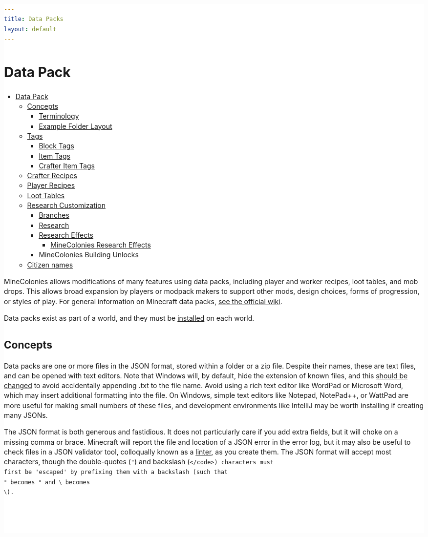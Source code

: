 ```yaml
---
title: Data Packs
layout: default
---
```

# Data Pack

- [Data Pack](#data-pack)
  - [Concepts](#concepts)
    - [Terminology](#terminology)
    - [Example Folder Layout](#example-folder-layout)
  - [Tags](#tags)
    - [Block Tags](#block-tags)
    - [Item Tags](#item-tags)
    - [Crafter Item Tags](#crafter-item-tags)
  - [Crafter Recipes](#crafter-recipes)
  - [Player Recipes](#player-recipes)
  - [Loot Tables](#loot-tables)
  - [Research Customization](#research-customization)
    - [Branches](#branches)
    - [Research](#research)
    - [Research Effects](#research-effects)
      - [MineColonies Research Effects](#minecolonies-research-effects)
    - [MineColonies Building Unlocks](#minecolonies-building-unlocks)
  - [Citizen names](#citizen-names)

MineColonies allows modifications of many features using data packs, including player and worker recipes, loot tables, and mob drops. This allows broad expansion by players or modpack makers to support other mods, design choices, forms of progression, or styles of play. For general information on Minecraft data packs, [see the official wiki](<https://Minecraft.fandom.com/wiki/Data_Pack>).

Data packs exist as part of a world, and they must be [installed](https://Minecraft.fandom.com/wiki/Tutorials/Installing_a_data_pack) on each world.

## Concepts

Data packs are one or more files in the JSON format, stored within a folder or a zip file. Despite their names, these are text files, and can be opened with text editors. Note that Windows will, by default, hide the extension of known files, and this [should be changed](https://support.microsoft.com/en-us/windows/common-file-name-extensions-in-windows-da4a4430-8e76-89c5-59f7-1cdbbc75cb01) to avoid accidentally appending .txt to the file name. Avoid using a rich text editor like WordPad or Microsoft Word, which may insert additional formatting into the file. On Windows, simple text editors like Notepad, NotePad++, or WattPad are more useful for making small numbers of these files, and development environments like IntelliJ may be worth installing if creating many JSONs.

The JSON format is both generous and fastidious. It does not particularly care if you add extra fields, but it will choke on a missing comma or brace. Minecraft will report the file and location of a JSON error in the error log, but it may also be useful to check files in a JSON validator tool, colloqually known as a [linter](https://jsonlint.com/), as you create them. The JSON format will accept most characters, though the double-quotes (<code>"</code>) and backslash (<code>\</code>) characters must first be 'escaped' by prefixing them with a backslash (such that <code>"</code> becomes <code>\"</code> and <code>\\</code> becomes <code>\\</code>).

